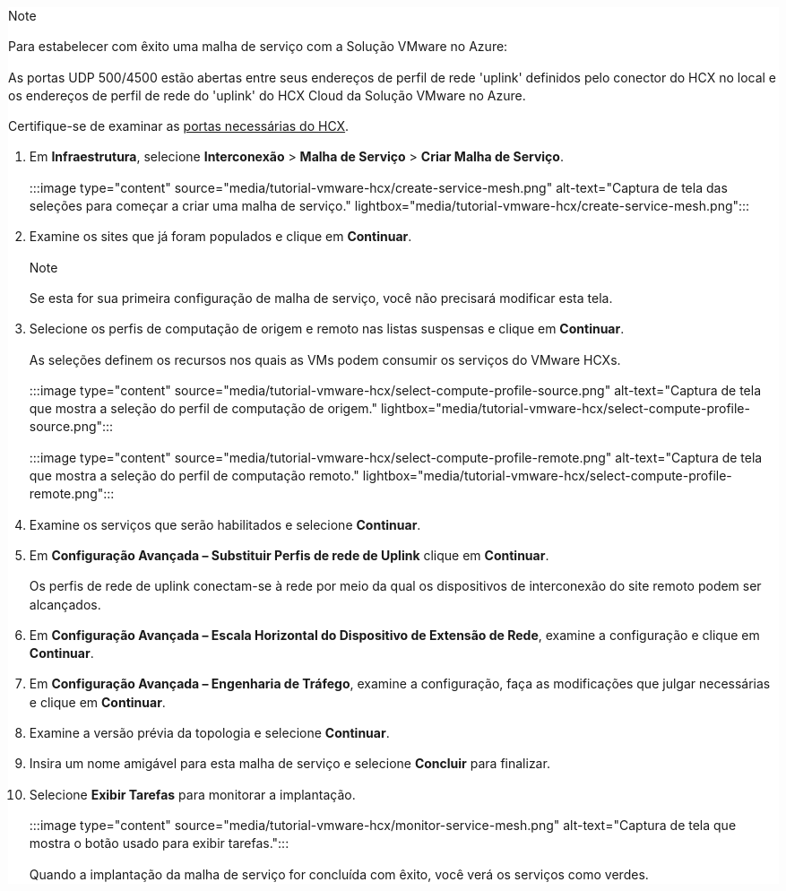    > [!NOTE]
   > Para estabelecer com êxito uma malha de serviço com a Solução VMware no Azure:
   >
   > As portas UDP 500/4500 estão abertas entre seus endereços de perfil de rede 'uplink' definidos pelo conector do HCX no local e os endereços de perfil de rede do 'uplink' do HCX Cloud da Solução VMware no Azure.
   >
   > Certifique-se de examinar as [portas necessárias do HCX](https://ports.vmware.com/home/VMware-HCX).

1. Em **Infraestrutura**, selecione **Interconexão** > **Malha de Serviço** > **Criar Malha de Serviço**.    

   :::image type="content" source="media/tutorial-vmware-hcx/create-service-mesh.png" alt-text="Captura de tela das seleções para começar a criar uma malha de serviço." lightbox="media/tutorial-vmware-hcx/create-service-mesh.png":::

1. Examine os sites que já foram populados e clique em **Continuar**. 

   > [!NOTE]
   > Se esta for sua primeira configuração de malha de serviço, você não precisará modificar esta tela.  

1. Selecione os perfis de computação de origem e remoto nas listas suspensas e clique em **Continuar**.  

   As seleções definem os recursos nos quais as VMs podem consumir os serviços do VMware HCXs.  

   :::image type="content" source="media/tutorial-vmware-hcx/select-compute-profile-source.png" alt-text="Captura de tela que mostra a seleção do perfil de computação de origem." lightbox="media/tutorial-vmware-hcx/select-compute-profile-source.png":::

   :::image type="content" source="media/tutorial-vmware-hcx/select-compute-profile-remote.png" alt-text="Captura de tela que mostra a seleção do perfil de computação remoto." lightbox="media/tutorial-vmware-hcx/select-compute-profile-remote.png":::

1. Examine os serviços que serão habilitados e selecione **Continuar**.  

1. Em **Configuração Avançada – Substituir Perfis de rede de Uplink** clique em **Continuar**.  

   Os perfis de rede de uplink conectam-se à rede por meio da qual os dispositivos de interconexão do site remoto podem ser alcançados.  
  
1. Em **Configuração Avançada – Escala Horizontal do Dispositivo de Extensão de Rede**, examine a configuração e clique em **Continuar**. 

1. Em **Configuração Avançada – Engenharia de Tráfego**, examine a configuração, faça as modificações que julgar necessárias e clique em **Continuar**.

1. Examine a versão prévia da topologia e selecione **Continuar**.

1. Insira um nome amigável para esta malha de serviço e selecione **Concluir** para finalizar.  

1. Selecione **Exibir Tarefas** para monitorar a implantação. 

   :::image type="content" source="media/tutorial-vmware-hcx/monitor-service-mesh.png" alt-text="Captura de tela que mostra o botão usado para exibir tarefas.":::

   Quando a implantação da malha de serviço for concluída com êxito, você verá os serviços como verdes.
